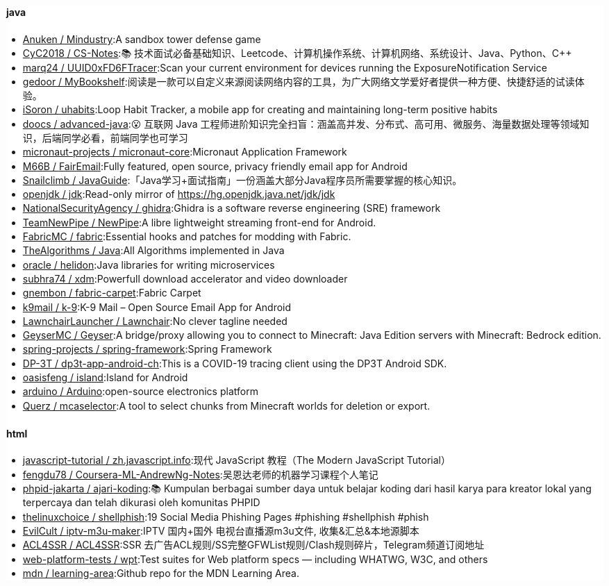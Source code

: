 #### java
* [Anuken / Mindustry](https://github.com/Anuken/Mindustry):A sandbox tower defense game
* [CyC2018 / CS-Notes](https://github.com/CyC2018/CS-Notes):📚 技术面试必备基础知识、Leetcode、计算机操作系统、计算机网络、系统设计、Java、Python、C++
* [marq24 / UUID0xFD6FTracer](https://github.com/marq24/UUID0xFD6FTracer):Scan your current environment for devices running the ExposureNotification Service
* [gedoor / MyBookshelf](https://github.com/gedoor/MyBookshelf):阅读是一款可以自定义来源阅读网络内容的工具，为广大网络文学爱好者提供一种方便、快捷舒适的试读体验。
* [iSoron / uhabits](https://github.com/iSoron/uhabits):Loop Habit Tracker, a mobile app for creating and maintaining long-term positive habits
* [doocs / advanced-java](https://github.com/doocs/advanced-java):😮 互联网 Java 工程师进阶知识完全扫盲：涵盖高并发、分布式、高可用、微服务、海量数据处理等领域知识，后端同学必看，前端同学也可学习
* [micronaut-projects / micronaut-core](https://github.com/micronaut-projects/micronaut-core):Micronaut Application Framework
* [M66B / FairEmail](https://github.com/M66B/FairEmail):Fully featured, open source, privacy friendly email app for Android
* [Snailclimb / JavaGuide](https://github.com/Snailclimb/JavaGuide):「Java学习+面试指南」一份涵盖大部分Java程序员所需要掌握的核心知识。
* [openjdk / jdk](https://github.com/openjdk/jdk):Read-only mirror of https://hg.openjdk.java.net/jdk/jdk
* [NationalSecurityAgency / ghidra](https://github.com/NationalSecurityAgency/ghidra):Ghidra is a software reverse engineering (SRE) framework
* [TeamNewPipe / NewPipe](https://github.com/TeamNewPipe/NewPipe):A libre lightweight streaming front-end for Android.
* [FabricMC / fabric](https://github.com/FabricMC/fabric):Essential hooks and patches for modding with Fabric.
* [TheAlgorithms / Java](https://github.com/TheAlgorithms/Java):All Algorithms implemented in Java
* [oracle / helidon](https://github.com/oracle/helidon):Java libraries for writing microservices
* [subhra74 / xdm](https://github.com/subhra74/xdm):Powerfull download accelerator and video downloader
* [gnembon / fabric-carpet](https://github.com/gnembon/fabric-carpet):Fabric Carpet
* [k9mail / k-9](https://github.com/k9mail/k-9):K-9 Mail – Open Source Email App for Android
* [LawnchairLauncher / Lawnchair](https://github.com/LawnchairLauncher/Lawnchair):No clever tagline needed
* [GeyserMC / Geyser](https://github.com/GeyserMC/Geyser):A bridge/proxy allowing you to connect to Minecraft: Java Edition servers with Minecraft: Bedrock edition.
* [spring-projects / spring-framework](https://github.com/spring-projects/spring-framework):Spring Framework
* [DP-3T / dp3t-app-android-ch](https://github.com/DP-3T/dp3t-app-android-ch):This is a COVID-19 tracing client using the DP3T Android SDK.
* [oasisfeng / island](https://github.com/oasisfeng/island):Island for Android
* [arduino / Arduino](https://github.com/arduino/Arduino):open-source electronics platform
* [Querz / mcaselector](https://github.com/Querz/mcaselector):A tool to select chunks from Minecraft worlds for deletion or export.

#### html
* [javascript-tutorial / zh.javascript.info](https://github.com/javascript-tutorial/zh.javascript.info):现代 JavaScript 教程（The Modern JavaScript Tutorial）
* [fengdu78 / Coursera-ML-AndrewNg-Notes](https://github.com/fengdu78/Coursera-ML-AndrewNg-Notes):吴恩达老师的机器学习课程个人笔记
* [phpid-jakarta / ajari-koding](https://github.com/phpid-jakarta/ajari-koding):📚 Kumpulan berbagai sumber daya untuk belajar koding dari hasil karya para kreator lokal yang terpercaya dan telah dikurasi oleh komunitas PHPID
* [thelinuxchoice / shellphish](https://github.com/thelinuxchoice/shellphish):19 Social Media Phishing Pages #phishing #shellphish #phish
* [EvilCult / iptv-m3u-maker](https://github.com/EvilCult/iptv-m3u-maker):IPTV 国内+国外 电视台直播源m3u文件, 收集&汇总&本地源脚本
* [ACL4SSR / ACL4SSR](https://github.com/ACL4SSR/ACL4SSR):SSR 去广告ACL规则/SS完整GFWList规则/Clash规则碎片，Telegram频道订阅地址
* [web-platform-tests / wpt](https://github.com/web-platform-tests/wpt):Test suites for Web platform specs — including WHATWG, W3C, and others
* [mdn / learning-area](https://github.com/mdn/learning-area):Github repo for the MDN Learning Area.
